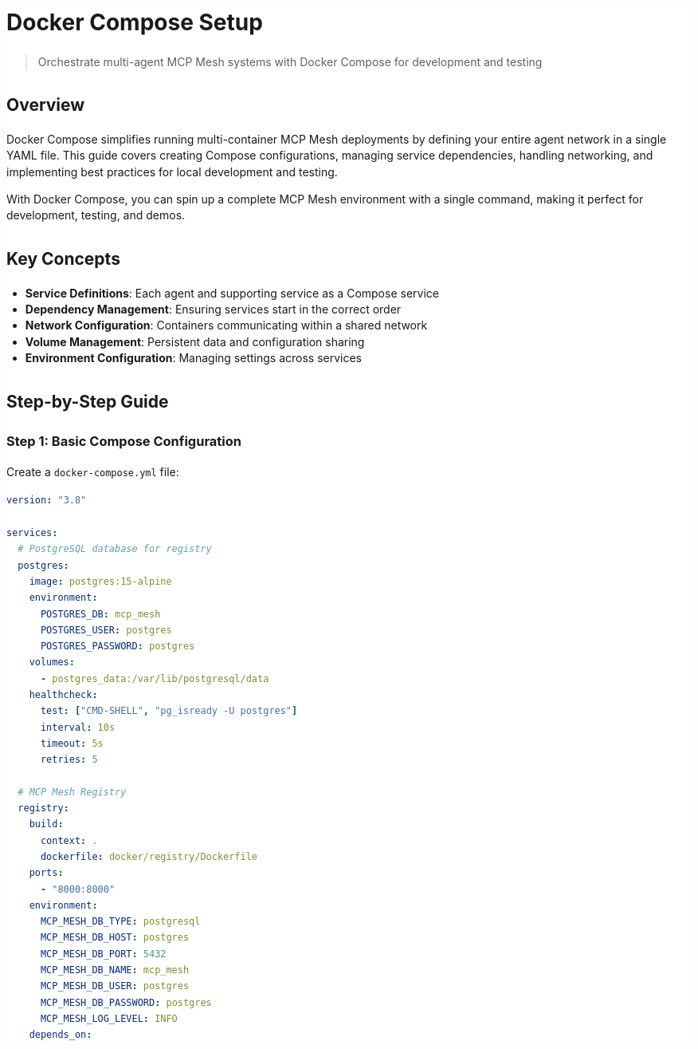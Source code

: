 # Docker Compose Setup

> Orchestrate multi-agent MCP Mesh systems with Docker Compose for development and testing

## Overview

Docker Compose simplifies running multi-container MCP Mesh deployments by defining your entire agent network in a single YAML file. This guide covers creating Compose configurations, managing service dependencies, handling networking, and implementing best practices for local development and testing.

With Docker Compose, you can spin up a complete MCP Mesh environment with a single command, making it perfect for development, testing, and demos.

## Key Concepts

- **Service Definitions**: Each agent and supporting service as a Compose service
- **Dependency Management**: Ensuring services start in the correct order
- **Network Configuration**: Containers communicating within a shared network
- **Volume Management**: Persistent data and configuration sharing
- **Environment Configuration**: Managing settings across services

## Step-by-Step Guide

### Step 1: Basic Compose Configuration

Create a `docker-compose.yml` file:

```yaml
version: "3.8"

services:
  # PostgreSQL database for registry
  postgres:
    image: postgres:15-alpine
    environment:
      POSTGRES_DB: mcp_mesh
      POSTGRES_USER: postgres
      POSTGRES_PASSWORD: postgres
    volumes:
      - postgres_data:/var/lib/postgresql/data
    healthcheck:
      test: ["CMD-SHELL", "pg_isready -U postgres"]
      interval: 10s
      timeout: 5s
      retries: 5

  # MCP Mesh Registry
  registry:
    build:
      context: .
      dockerfile: docker/registry/Dockerfile
    ports:
      - "8000:8000"
    environment:
      MCP_MESH_DB_TYPE: postgresql
      MCP_MESH_DB_HOST: postgres
      MCP_MESH_DB_PORT: 5432
      MCP_MESH_DB_NAME: mcp_mesh
      MCP_MESH_DB_USER: postgres
      MCP_MESH_DB_PASSWORD: postgres
      MCP_MESH_LOG_LEVEL: INFO
    depends_on:
```